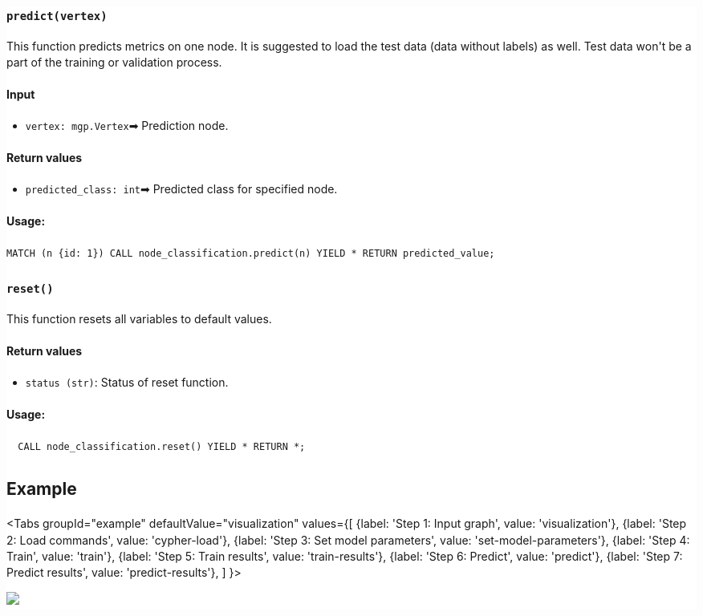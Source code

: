 ### `predict(vertex)`

This function predicts metrics on one node. It is suggested to load the test data (data without labels) as well. Test data
won't be a part of the training or validation process.
    
#### Input
- `vertex: mgp.Vertex`➡ Prediction node.

#### Return values
- `predicted_class: int`➡ Predicted class for specified node.

#### Usage:
```cypher
MATCH (n {id: 1}) CALL node_classification.predict(n) YIELD * RETURN predicted_value;
```

### `reset()`
This function resets all variables to default values.

#### Return values
- `status (str)`: Status of reset function.

#### Usage:
```cypher
  CALL node_classification.reset() YIELD * RETURN *;
```

## Example


<Tabs
groupId="example"
defaultValue="visualization"
values={[
{label: 'Step 1: Input graph', value: 'visualization'},
{label: 'Step 2: Load commands', value: 'cypher-load'},
{label: 'Step 3: Set model parameters', value: 'set-model-parameters'},
{label: 'Step 4: Train', value: 'train'},
{label: 'Step 5: Train results', value: 'train-results'},
{label: 'Step 6: Predict', value: 'predict'},
{label: 'Step 7: Predict results', value: 'predict-results'},
]
}>


  <TabItem value="visualization">

![](/pages/advanced-algorithms/available-algorithms/gnn_node_classification/gnn-node-classification/example.png)

  </TabItem>


  <TabItem value="cypher-load">
